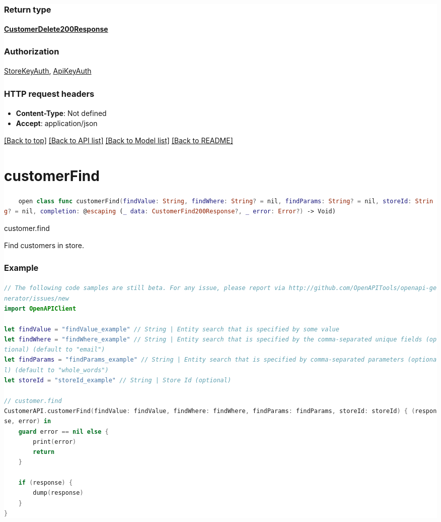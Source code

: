 ### Return type

[**CustomerDelete200Response**](CustomerDelete200Response.md)

### Authorization

[StoreKeyAuth](../README.md#StoreKeyAuth), [ApiKeyAuth](../README.md#ApiKeyAuth)

### HTTP request headers

 - **Content-Type**: Not defined
 - **Accept**: application/json

[[Back to top]](#) [[Back to API list]](../README.md#documentation-for-api-endpoints) [[Back to Model list]](../README.md#documentation-for-models) [[Back to README]](../README.md)

# **customerFind**
```swift
    open class func customerFind(findValue: String, findWhere: String? = nil, findParams: String? = nil, storeId: String? = nil, completion: @escaping (_ data: CustomerFind200Response?, _ error: Error?) -> Void)
```

customer.find

Find customers in store.

### Example
```swift
// The following code samples are still beta. For any issue, please report via http://github.com/OpenAPITools/openapi-generator/issues/new
import OpenAPIClient

let findValue = "findValue_example" // String | Entity search that is specified by some value
let findWhere = "findWhere_example" // String | Entity search that is specified by the comma-separated unique fields (optional) (default to "email")
let findParams = "findParams_example" // String | Entity search that is specified by comma-separated parameters (optional) (default to "whole_words")
let storeId = "storeId_example" // String | Store Id (optional)

// customer.find
CustomerAPI.customerFind(findValue: findValue, findWhere: findWhere, findParams: findParams, storeId: storeId) { (response, error) in
    guard error == nil else {
        print(error)
        return
    }

    if (response) {
        dump(response)
    }
}
```

